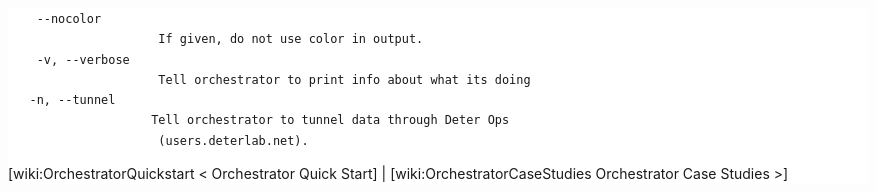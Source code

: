 	    --nocolor
	                     If given, do not use color in output.
	    -v, --verbose
	                     Tell orchestrator to print info about what its doing
	   -n, --tunnel
	                    Tell orchestrator to tunnel data through Deter Ops
	                     (users.deterlab.net).
	

[wiki:OrchestratorQuickstart < Orchestrator Quick Start] | [wiki:OrchestratorCaseStudies Orchestrator Case Studies >]